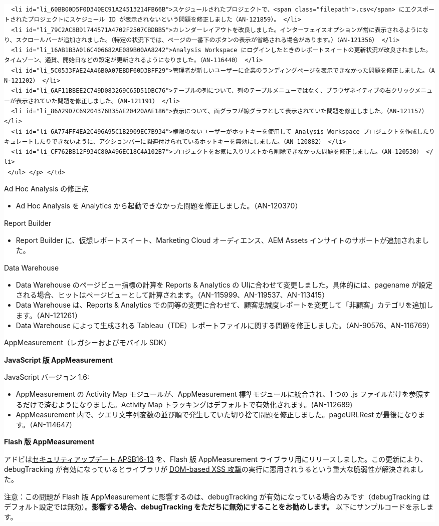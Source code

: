       <li id="li_60BB00D5F0D340EC91A24513214FB66B">スケジュールされたプロジェクトで、<span class="filepath">.csv</span> にエクスポートされたプロジェクトにスケジュール ID が表示されないという問題を修正しました（AN-121859）。 </li> 
      <li id="li_79C2AC8BD1744571A4702F2507CBDBB5">カレンダーレイアウトを改良しました。インターフェイスオプションが常に表示されるようになり、スクロールバーが追加されました。（特定の状況下では、ページの一番下のボタンの表示が省略される場合があります。）（AN-121356） </li> 
      <li id="li_16AB1B3A016C406682AE089B00AA8242">Analysis Workspace にログインしたときのレポートスイートの更新状況が改良されました。タイムゾーン、通貨、開始日などの設定が更新されるようになりました。（AN-116440） </li> 
      <li id="li_5C0533FAE24A46B0A07EBDF60D3BFF29">管理者が新しいユーザーに企業のランディングページを表示できなかった問題を修正しました。（AN-121202） </li> 
      <li id="li_6AF11BBEE2C749D083269C65D51DBC76">テーブルの列について、列のテーブルメニューではなく、ブラウザネイティブの右クリックメニューが表示されていた問題を修正しました。（AN-121191） </li> 
      <li id="li_86A29D7C69204376B35AE20420AAE186">表示について、面グラフが線グラフとして表示されていた問題を修正しました。（AN-121157） </li> 
      <li id="li_6A774FF4EA2C496A95C1B2909EC7B934">権限のないユーザーがホットキーを使用して Analysis Workspace プロジェクトを作成したりキュレートしたりできないように、アクションバーに関連付けられているホットキーを無効にしました。（AN-120882） </li> 
      <li id="li_CF762BB12F934C80A496EC18C4A102B7">プロジェクトをお気に入りリストから削除できなかった問題を修正しました。（AN-120530） </li> 
     </ul> </p> </td> 
  </tr> 
  <tr> 
   <td colname="col1"> Ad Hoc Analysis の修正点 </td> 
   <td colname="col2"> <p> 
     <ul id="ul_BCA85EDE14C2445C8C10BDD77ED342A6"> 
      <li id="li_FD1E9A3A72564BE293BBAF1BD13A0339">Ad Hoc Analysis を Analytics から起動できなかった問題を修正しました。（AN-120370） </li> 
     </ul> </p> </td> 
  </tr> 
  <tr> 
   <td colname="col1"> Report Builder </td> 
   <td colname="col2"> <p> 
     <ul id="ul_474A432BB16E403E94AFAFDB889AF8C2"> 
      <li id="li_72A66E25EFB54450B505F716AD2C47AB">Report Builder に、仮想レポートスイート、Marketing Cloud オーディエンス、AEM Assets インサイトのサポートが追加されました。 </li> 
     </ul> </p> </td> 
  </tr> 
  <tr> 
   <td colname="col1"> Data Warehouse </td> 
   <td colname="col2"> <p> 
     <ul id="ul_9A4E12DD7F254411AA9452735D63CA80"> 
      <li id="li_A06DD2F318FF4187A23786FB44E2A8E6">Data Warehouse のページビュー指標の計算を Reports &amp; Analytics の UIに合わせて変更しました。具体的には、pagename が設定される場合、ヒットはページビューとして計算されます。（AN-115999、AN-119537、AN-113415） </li> 
      <li id="li_9A54874AB6E34A9DA83E754017C548E6"> Data Warehouse は、Reports &amp; Analytics での同等の変更に合わせて、顧客忠誠度レポートを変更して「非顧客」カテゴリを追加します。（AN-121261） </li> 
      <li id="li_D75F8D3D2CCF4FF3A76EC9506ADBB1BA">Data Warehouse によって生成される Tableau（TDE）レポートファイルに関する問題を修正しました。（AN-90576、AN-116769） </li> 
     </ul> </p> </td> 
  </tr> 
  <tr> 
   <td colname="col1"> AppMeasurement（レガシーおよびモバイル SDK） </td> 
   <td colname="col2"> 
 <p> <b><span class="keyword"></span>  JavaScript 版 AppMeasurement</b> </p> <p>JavaScript バージョン 1.6: </p> 
    <ul id="ul_E7C4261164754D5E8B6A497F0036D970"> 
     <li id="li_DD4FBDDFBE70404AA3F36A856E3FFA66">AppMeasurement の Activity Map モジュールが、AppMeasurement 標準モジュールに統合され、1 つの <span class="filepath">.js</span> ファイルだけを参照するだけで済むようになりました。Activity Map トラッキングはデフォルトで有効化されます。(AN-112689) </li> 
     <li id="li_74E5C0055720494D87FD61F94ACC3D54"> AppMeasurement 内で、クエリ文字列変数の並び順で発生していた切り捨て問題を修正しました。<span class="varname">pageURLRest</span> が最後になります。（AN-114647） </li> 
    </ul> <p> <b>Flash 版 AppMeasurement</b> </p> <p>アドビは<a href="https://helpx.adobe.com/security/products/analytics/apsb16-13.html" format="https" scope="external">セキュリティアップデート APSB16-13</a> を、<span class="term">Flash 版 AppMeasurement</span> ライブラリ用にリリースしました。この更新により、<span class="codeph">debugTracking</span> が有効になっているとライブラリが <a href="https://www.owasp.org/index.php/DOM_Based_XSS" format="https" scope="external">DOM-based XSS 攻撃</a>の実行に悪用されうるという重大な脆弱性が解決されました。 </p> <p> <p class="important">注意：この問題が <span class="term">Flash 版 AppMeasurement</span> に影響するのは、<span class="codeph">debugTracking</span> が有効になっている場合のみです（<span class="codeph">debugTracking</span> はデフォルト設定では無効）。<b>影響する場合、<span class="codeph">debugTracking</span> をただちに無効にすることをお勧めします。</b> 以下にサンプルコードを示します。 </p> </p> 
    <codeblock> 